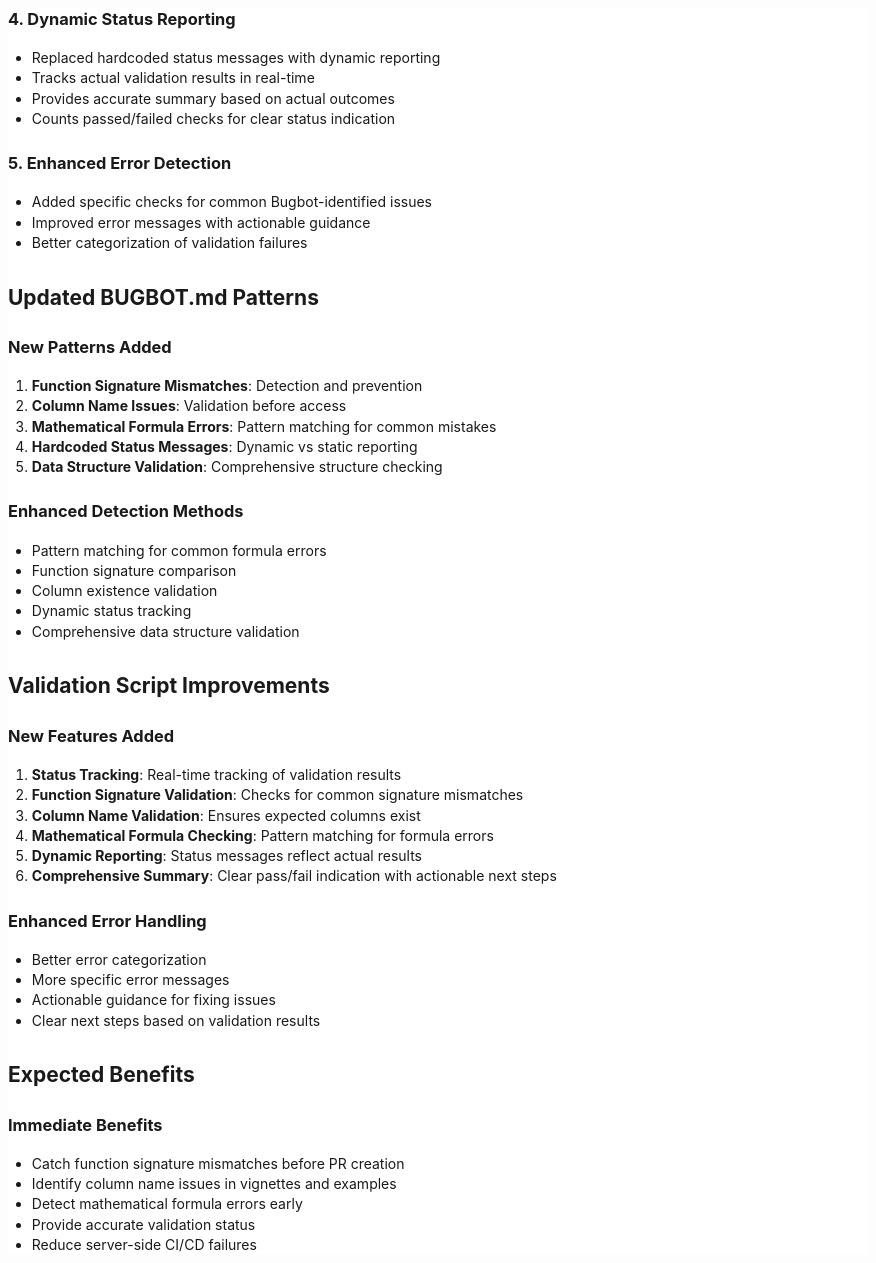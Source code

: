 ### 4. Dynamic Status Reporting
- Replaced hardcoded status messages with dynamic reporting
- Tracks actual validation results in real-time
- Provides accurate summary based on actual outcomes
- Counts passed/failed checks for clear status indication

### 5. Enhanced Error Detection
- Added specific checks for common Bugbot-identified issues
- Improved error messages with actionable guidance
- Better categorization of validation failures

## Updated BUGBOT.md Patterns

### New Patterns Added
1. **Function Signature Mismatches**: Detection and prevention
2. **Column Name Issues**: Validation before access
3. **Mathematical Formula Errors**: Pattern matching for common mistakes
4. **Hardcoded Status Messages**: Dynamic vs static reporting
5. **Data Structure Validation**: Comprehensive structure checking

### Enhanced Detection Methods
- Pattern matching for common formula errors
- Function signature comparison
- Column existence validation
- Dynamic status tracking
- Comprehensive data structure validation

## Validation Script Improvements

### New Features Added
1. **Status Tracking**: Real-time tracking of validation results
2. **Function Signature Validation**: Checks for common signature mismatches
3. **Column Name Validation**: Ensures expected columns exist
4. **Mathematical Formula Checking**: Pattern matching for formula errors
5. **Dynamic Reporting**: Status messages reflect actual results
6. **Comprehensive Summary**: Clear pass/fail indication with actionable next steps

### Enhanced Error Handling
- Better error categorization
- More specific error messages
- Actionable guidance for fixing issues
- Clear next steps based on validation results

## Expected Benefits

### Immediate Benefits
- Catch function signature mismatches before PR creation
- Identify column name issues in vignettes and examples
- Detect mathematical formula errors early
- Provide accurate validation status
- Reduce server-side CI/CD failures
